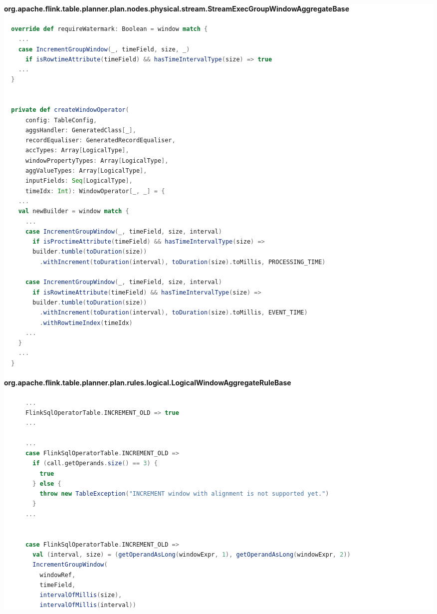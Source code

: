 #### org.apache.flink.table.planner.plan.nodes.physical.stream.StreamExecGroupWindowAggregateBase
```scala
  override def requireWatermark: Boolean = window match {
    ...
    case IncrementGroupWindow(_, timeField, size, _)
      if isRowtimeAttribute(timeField) && hasTimeIntervalType(size) => true
    ...
  }


  private def createWindowOperator(
      config: TableConfig,
      aggsHandler: GeneratedClass[_],
      recordEqualiser: GeneratedRecordEqualiser,
      accTypes: Array[LogicalType],
      windowPropertyTypes: Array[LogicalType],
      aggValueTypes: Array[LogicalType],
      inputFields: Seq[LogicalType],
      timeIdx: Int): WindowOperator[_, _] = {
    ...
    val newBuilder = window match {
      ...
      case IncrementGroupWindow(_, timeField, size, interval)
        if isProctimeAttribute(timeField) && hasTimeIntervalType(size) =>
        builder.tumble(toDuration(size))
          .withIncrement(toDuration(interval), toDuration(size).toMillis, PROCESSING_TIME)

      case IncrementGroupWindow(_, timeField, size, interval)
        if isRowtimeAttribute(timeField) && hasTimeIntervalType(size) =>
        builder.tumble(toDuration(size))
          .withIncrement(toDuration(interval), toDuration(size).toMillis, EVENT_TIME)
          .withRowtimeIndex(timeIdx)
      ...
    }
    ...
  }
```
#### org.apache.flink.table.planner.plan.rules.logical.LogicalWindowAggregateRuleBase
```scala
      ...
      FlinkSqlOperatorTable.INCREMENT_OLD => true
      ...

      ...
      case FlinkSqlOperatorTable.INCREMENT_OLD =>
        if (call.getOperands.size() == 3) {
          true
        } else {
          throw new TableException("INCREMENT window with alignment is not supported yet.")
        }
      ...


      case FlinkSqlOperatorTable.INCREMENT_OLD =>
        val (interval, size) = (getOperandAsLong(windowExpr, 1), getOperandAsLong(windowExpr, 2))
        IncrementGroupWindow(
          windowRef,
          timeField,
          intervalOfMillis(size),
          intervalOfMillis(interval))

```